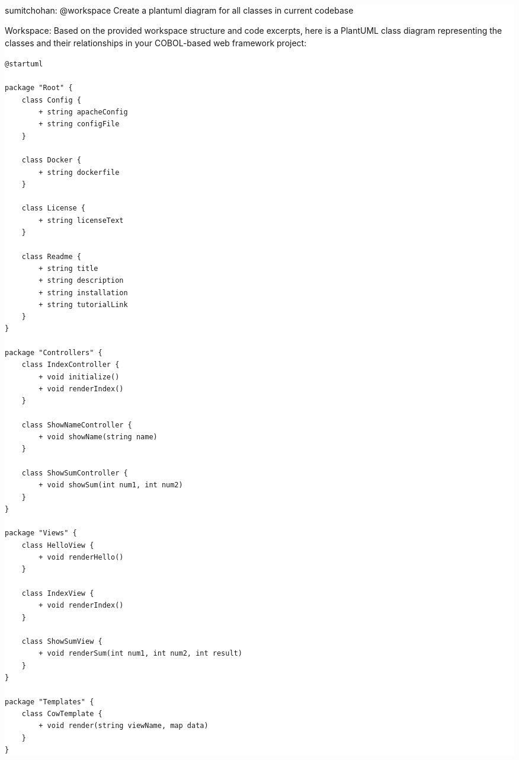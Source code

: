 sumitchohan: @workspace Create a plantuml diagram for all classes in current codebase

Workspace: Based on the provided workspace structure and code excerpts, here is a PlantUML class diagram representing the classes and their relationships in your COBOL-based web framework project:

```plantuml
@startuml

package "Root" {
    class Config {
        + string apacheConfig
        + string configFile
    }

    class Docker {
        + string dockerfile
    }

    class License {
        + string licenseText
    }

    class Readme {
        + string title
        + string description
        + string installation
        + string tutorialLink
    }
}

package "Controllers" {
    class IndexController {
        + void initialize()
        + void renderIndex()
    }

    class ShowNameController {
        + void showName(string name)
    }

    class ShowSumController {
        + void showSum(int num1, int num2)
    }
}

package "Views" {
    class HelloView {
        + void renderHello()
    }

    class IndexView {
        + void renderIndex()
    }

    class ShowSumView {
        + void renderSum(int num1, int num2, int result)
    }
}

package "Templates" {
    class CowTemplate {
        + void render(string viewName, map data)
    }
}

```